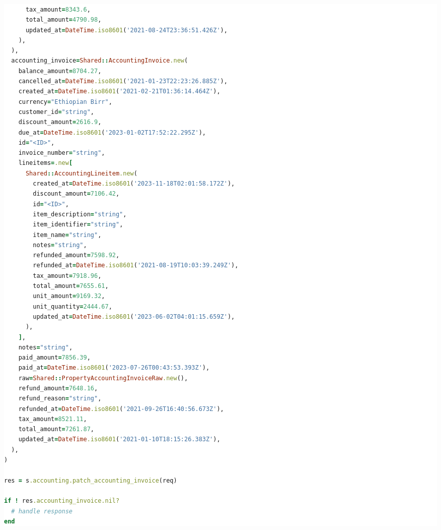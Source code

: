 ```ruby
      tax_amount=8343.6,
      total_amount=4790.98,
      updated_at=DateTime.iso8601('2021-08-24T23:36:51.426Z'),
    ),
  ),
  accounting_invoice=Shared::AccountingInvoice.new(
    balance_amount=8704.27,
    cancelled_at=DateTime.iso8601('2021-01-23T22:23:26.885Z'),
    created_at=DateTime.iso8601('2021-02-21T01:36:14.464Z'),
    currency="Ethiopian Birr",
    customer_id="string",
    discount_amount=2616.9,
    due_at=DateTime.iso8601('2023-01-02T17:52:22.295Z'),
    id="<ID>",
    invoice_number="string",
    lineitems=.new[
      Shared::AccountingLineitem.new(
        created_at=DateTime.iso8601('2023-11-18T02:01:58.172Z'),
        discount_amount=7106.42,
        id="<ID>",
        item_description="string",
        item_identifier="string",
        item_name="string",
        notes="string",
        refunded_amount=7598.92,
        refunded_at=DateTime.iso8601('2021-08-19T10:03:39.249Z'),
        tax_amount=7918.96,
        total_amount=7655.61,
        unit_amount=9169.32,
        unit_quantity=2444.67,
        updated_at=DateTime.iso8601('2023-06-02T04:01:15.659Z'),
      ),
    ],
    notes="string",
    paid_amount=7856.39,
    paid_at=DateTime.iso8601('2023-07-26T00:43:53.393Z'),
    raw=Shared::PropertyAccountingInvoiceRaw.new(),
    refund_amount=7648.16,
    refund_reason="string",
    refunded_at=DateTime.iso8601('2021-09-26T16:40:56.673Z'),
    tax_amount=8521.11,
    total_amount=7261.87,
    updated_at=DateTime.iso8601('2021-01-10T18:15:26.383Z'),
  ),
)
    
res = s.accounting.patch_accounting_invoice(req)

if ! res.accounting_invoice.nil?
  # handle response
end

```
